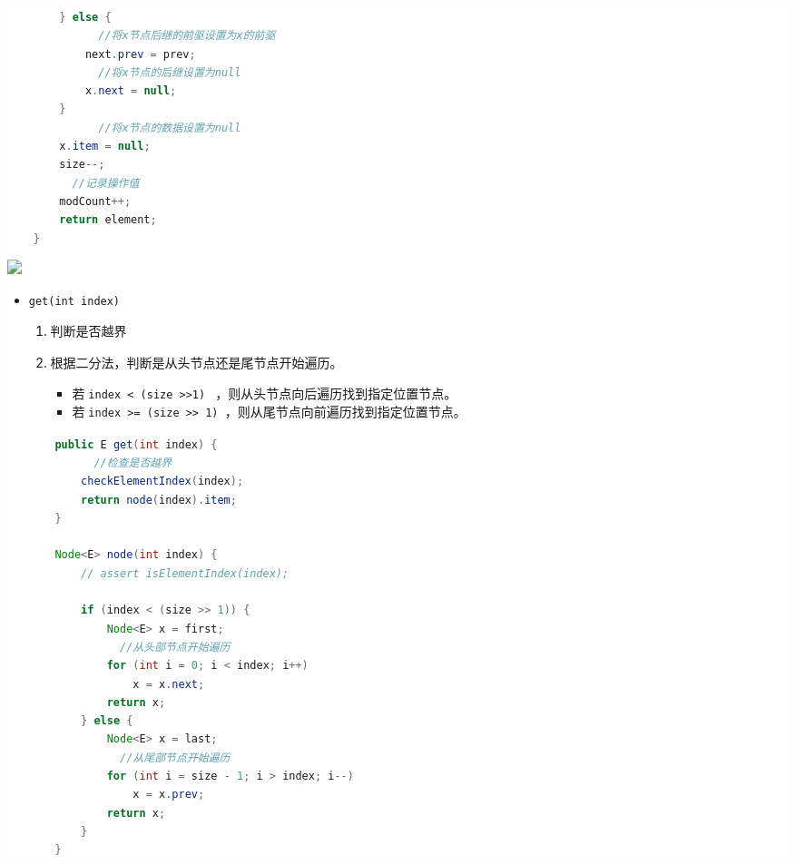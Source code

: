   ```java
          } else {
            	//将x节点后继的前驱设置为x的前驱
              next.prev = prev;
            	//将x节点的后继设置为null
              x.next = null;
          }
  				//将x节点的数据设置为null
          x.item = null;
          size--;
        	//记录操作值
          modCount++;
          return element;
      }
  ```
  
  ![](https://cdn.jsdelivr.net/gh/AlbertYang0801/pic-bed@main/img/20210324221753.png)

- `get(int index)`

  1. 判断是否越界

  2. 根据二分法，判断是从头节点还是尾节点开始遍历。

     - 若 `index < (size >>1) ` ，则从头节点向后遍历找到指定位置节点。
     - 若 `index >= (size >> 1) `，则从尾节点向前遍历找到指定位置节点。

  ```java
      public E get(int index) {
        	//检查是否越界
          checkElementIndex(index);
          return node(index).item;
      }
  
      Node<E> node(int index) {
          // assert isElementIndex(index);
  
          if (index < (size >> 1)) {
              Node<E> x = first;
            	//从头部节点开始遍历
              for (int i = 0; i < index; i++)
                  x = x.next;
              return x;
          } else {
              Node<E> x = last;
            	//从尾部节点开始遍历
              for (int i = size - 1; i > index; i--)
                  x = x.prev;
              return x;
          }
      }
  ```

  
